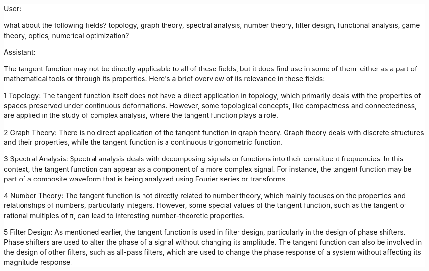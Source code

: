 User:

what about the following fields? topology, graph
theory, spectral analysis, number theory, filter
design, functional analysis, game theory, optics,
numerical optimization?

Assistant:

The tangent function may not be directly
applicable to all of these fields, but it does
find use in some of them, either as a part of
mathematical tools or through its
properties. Here's a brief overview of its
relevance in these fields:

  1 Topology: The tangent function itself does not
  have a direct application in topology, which
  primarily deals with the properties of spaces
  preserved under continuous
  deformations. However, some topological
  concepts, like compactness and connectedness,
  are applied in the study of complex analysis,
  where the tangent function plays a role.

  2 Graph Theory: There is no direct application
  of the tangent function in graph theory. Graph
  theory deals with discrete structures and their
  properties, while the tangent function is
  a continuous trigonometric function.

  3 Spectral Analysis: Spectral analysis deals
  with decomposing signals or functions into their
  constituent frequencies. In this context, the
  tangent function can appear as a component of
  a more complex signal. For instance, the tangent
  function may be part of a composite waveform
  that is being analyzed using Fourier series or
  transforms.

  4 Number Theory: The tangent function is not
  directly related to number theory, which mainly
  focuses on the properties and relationships of
  numbers, particularly integers. However, some
  special values of the tangent function, such as
  the tangent of rational multiples of π, can lead
  to interesting number-theoretic properties.

  5 Filter Design: As mentioned earlier, the
  tangent function is used in filter design,
  particularly in the design of phase
  shifters. Phase shifters are used to alter the
  phase of a signal without changing its
  amplitude. The tangent function can also be
  involved in the design of other filters, such as
  all-pass filters, which are used to change the
  phase response of a system without affecting its
  magnitude response.
